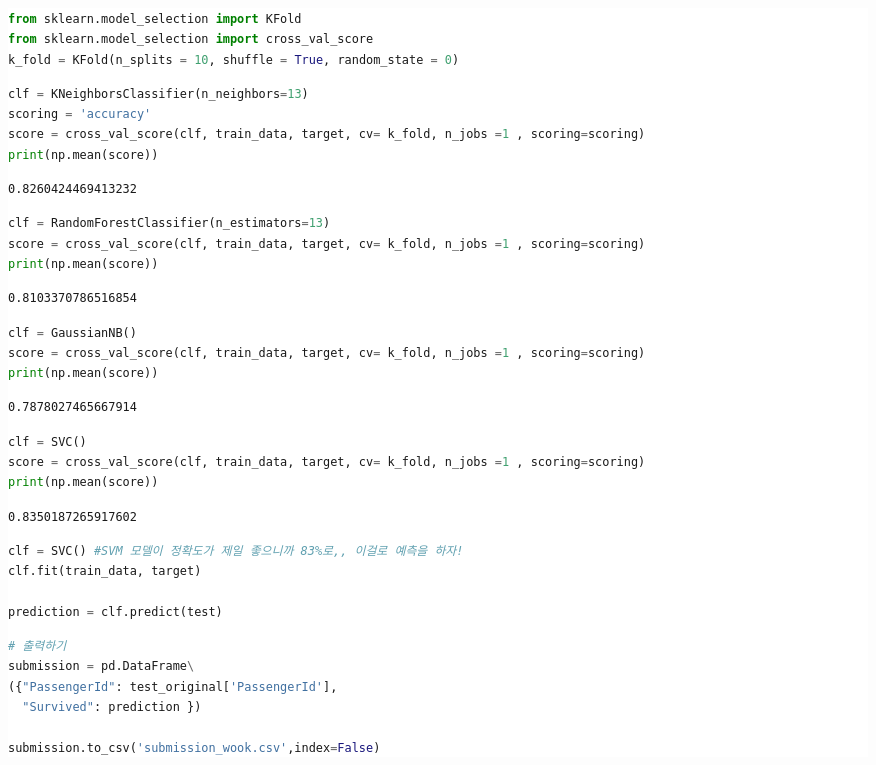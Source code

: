 
```python
from sklearn.model_selection import KFold
from sklearn.model_selection import cross_val_score
k_fold = KFold(n_splits = 10, shuffle = True, random_state = 0)
```


```python
clf = KNeighborsClassifier(n_neighbors=13)
scoring = 'accuracy'
score = cross_val_score(clf, train_data, target, cv= k_fold, n_jobs =1 , scoring=scoring)
print(np.mean(score))
```

    0.8260424469413232



```python
clf = RandomForestClassifier(n_estimators=13)
score = cross_val_score(clf, train_data, target, cv= k_fold, n_jobs =1 , scoring=scoring)
print(np.mean(score))

```

    0.8103370786516854



```python
clf = GaussianNB()
score = cross_val_score(clf, train_data, target, cv= k_fold, n_jobs =1 , scoring=scoring)
print(np.mean(score))
```

    0.7878027465667914



```python
clf = SVC()
score = cross_val_score(clf, train_data, target, cv= k_fold, n_jobs =1 , scoring=scoring)
print(np.mean(score))
```

    0.8350187265917602



```python
clf = SVC() #SVM 모델이 정확도가 제일 좋으니까 83%로,, 이걸로 예측을 하자!
clf.fit(train_data, target)

prediction = clf.predict(test)
```


```python
# 출력하기
submission = pd.DataFrame\
({"PassengerId": test_original['PassengerId'],
  "Survived": prediction })

submission.to_csv('submission_wook.csv',index=False)
```
